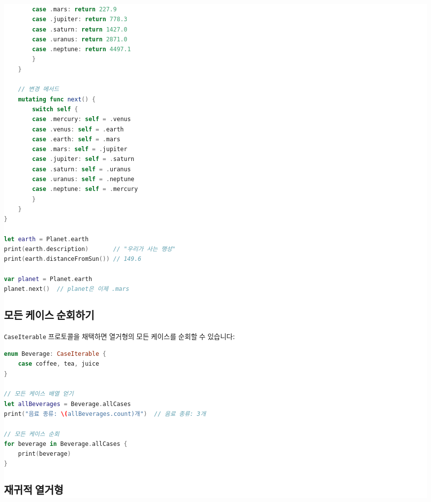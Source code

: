 ```swift
        case .mars: return 227.9
        case .jupiter: return 778.3
        case .saturn: return 1427.0
        case .uranus: return 2871.0
        case .neptune: return 4497.1
        }
    }
    
    // 변경 메서드
    mutating func next() {
        switch self {
        case .mercury: self = .venus
        case .venus: self = .earth
        case .earth: self = .mars
        case .mars: self = .jupiter
        case .jupiter: self = .saturn
        case .saturn: self = .uranus
        case .uranus: self = .neptune
        case .neptune: self = .mercury
        }
    }
}

let earth = Planet.earth
print(earth.description)       // "우리가 사는 행성"
print(earth.distanceFromSun()) // 149.6

var planet = Planet.earth
planet.next()  // planet은 이제 .mars
```

## 모든 케이스 순회하기

`CaseIterable` 프로토콜을 채택하면 열거형의 모든 케이스를 순회할 수 있습니다:

```swift
enum Beverage: CaseIterable {
    case coffee, tea, juice
}

// 모든 케이스 배열 얻기
let allBeverages = Beverage.allCases
print("음료 종류: \(allBeverages.count)개")  // 음료 종류: 3개

// 모든 케이스 순회
for beverage in Beverage.allCases {
    print(beverage)
}
```

## 재귀적 열거형
